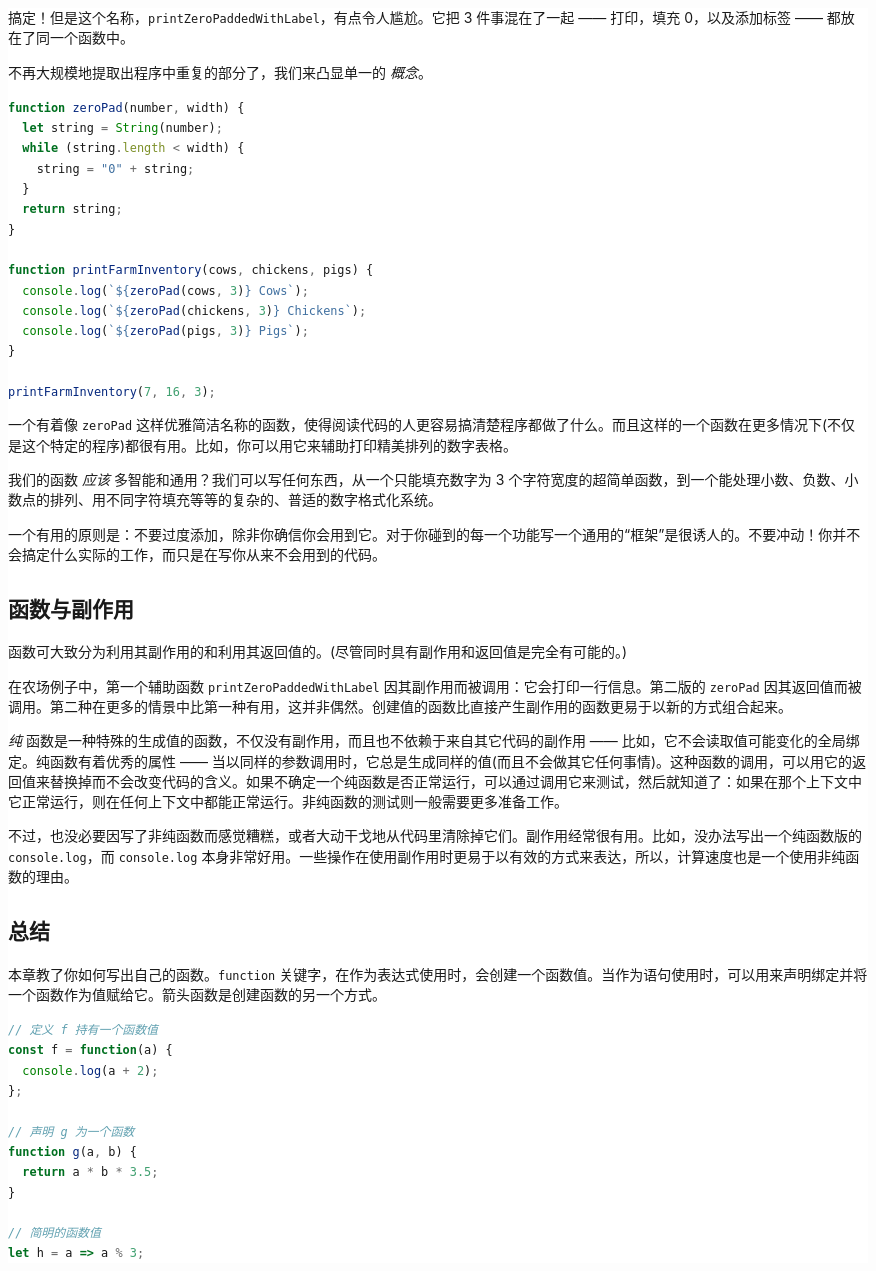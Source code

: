 搞定！但是这个名称，`printZeroPaddedWithLabel`，有点令人尴尬。它把 3 件事混在了一起 —— 打印，填充 0，以及添加标签 —— 都放在了同一个函数中。

不再大规模地提取出程序中重复的部分了，我们来凸显单一的 *概念*。

```js
function zeroPad(number, width) {
  let string = String(number);
  while (string.length < width) {
    string = "0" + string;
  }
  return string;
}

function printFarmInventory(cows, chickens, pigs) {
  console.log(`${zeroPad(cows, 3)} Cows`);
  console.log(`${zeroPad(chickens, 3)} Chickens`);
  console.log(`${zeroPad(pigs, 3)} Pigs`);
}

printFarmInventory(7, 16, 3);
```

一个有着像 `zeroPad` 这样优雅简洁名称的函数，使得阅读代码的人更容易搞清楚程序都做了什么。而且这样的一个函数在更多情况下(不仅是这个特定的程序)都很有用。比如，你可以用它来辅助打印精美排列的数字表格。

我们的函数 *应该* 多智能和通用？我们可以写任何东西，从一个只能填充数字为 3 个字符宽度的超简单函数，到一个能处理小数、负数、小数点的排列、用不同字符填充等等的复杂的、普适的数字格式化系统。

一个有用的原则是：不要过度添加，除非你确信你会用到它。对于你碰到的每一个功能写一个通用的“框架”是很诱人的。不要冲动！你并不会搞定什么实际的工作，而只是在写你从来不会用到的代码。

## 函数与副作用

函数可大致分为利用其副作用的和利用其返回值的。(尽管同时具有副作用和返回值是完全有可能的。)

在农场例子中，第一个辅助函数 `printZeroPaddedWithLabel` 因其副作用而被调用：它会打印一行信息。第二版的 `zeroPad` 因其返回值而被调用。第二种在更多的情景中比第一种有用，这并非偶然。创建值的函数比直接产生副作用的函数更易于以新的方式组合起来。

*纯* 函数是一种特殊的生成值的函数，不仅没有副作用，而且也不依赖于来自其它代码的副作用 —— 比如，它不会读取值可能变化的全局绑定。纯函数有着优秀的属性 —— 当以同样的参数调用时，它总是生成同样的值(而且不会做其它任何事情)。这种函数的调用，可以用它的返回值来替换掉而不会改变代码的含义。如果不确定一个纯函数是否正常运行，可以通过调用它来测试，然后就知道了：如果在那个上下文中它正常运行，则在任何上下文中都能正常运行。非纯函数的测试则一般需要更多准备工作。

不过，也没必要因写了非纯函数而感觉糟糕，或者大动干戈地从代码里清除掉它们。副作用经常很有用。比如，没办法写出一个纯函数版的 `console.log`，而 `console.log` 本身非常好用。一些操作在使用副作用时更易于以有效的方式来表达，所以，计算速度也是一个使用非纯函数的理由。

## 总结

本章教了你如何写出自己的函数。`function` 关键字，在作为表达式使用时，会创建一个函数值。当作为语句使用时，可以用来声明绑定并将一个函数作为值赋给它。箭头函数是创建函数的另一个方式。

```js
// 定义 f 持有一个函数值
const f = function(a) {
  console.log(a + 2);
};

// 声明 g 为一个函数
function g(a, b) {
  return a * b * 3.5;
}

// 简明的函数值
let h = a => a % 3;
```
